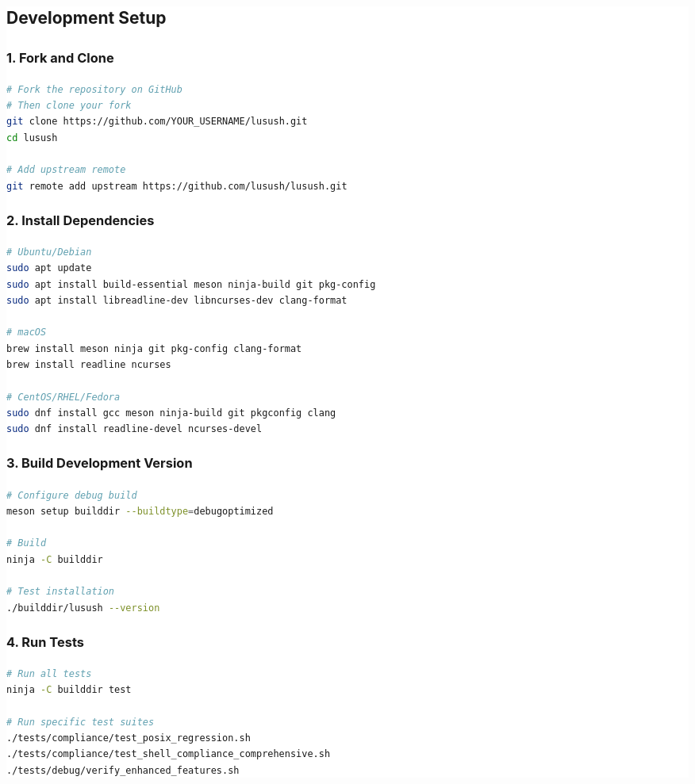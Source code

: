 ## Development Setup

### 1. Fork and Clone
```bash
# Fork the repository on GitHub
# Then clone your fork
git clone https://github.com/YOUR_USERNAME/lusush.git
cd lusush

# Add upstream remote
git remote add upstream https://github.com/lusush/lusush.git
```

### 2. Install Dependencies
```bash
# Ubuntu/Debian
sudo apt update
sudo apt install build-essential meson ninja-build git pkg-config
sudo apt install libreadline-dev libncurses-dev clang-format

# macOS
brew install meson ninja git pkg-config clang-format
brew install readline ncurses

# CentOS/RHEL/Fedora
sudo dnf install gcc meson ninja-build git pkgconfig clang
sudo dnf install readline-devel ncurses-devel
```

### 3. Build Development Version
```bash
# Configure debug build
meson setup builddir --buildtype=debugoptimized

# Build
ninja -C builddir

# Test installation
./builddir/lusush --version
```

### 4. Run Tests
```bash
# Run all tests
ninja -C builddir test

# Run specific test suites
./tests/compliance/test_posix_regression.sh
./tests/compliance/test_shell_compliance_comprehensive.sh
./tests/debug/verify_enhanced_features.sh
```
